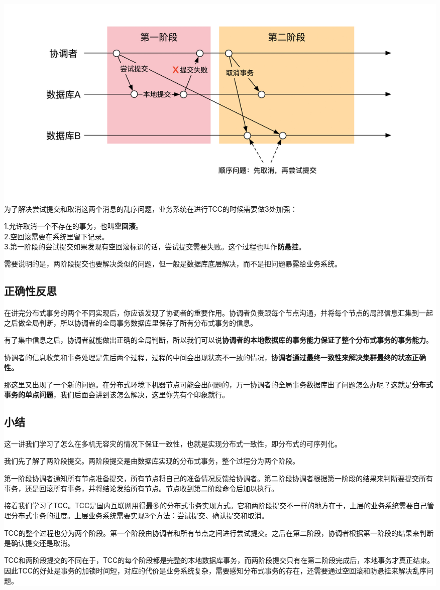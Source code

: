 ![](./httpsstatic001geekbangorgresourceimageb874b8984c0984654f5acc51a083a6851f74.jpg)

为了解决尝试提交和取消这两个消息的乱序问题，业务系统在进行TCC的时候需要做3处加强：

1.允许取消一个不存在的事务，也叫**空回滚**。  
2.空回滚需要在系统里留下记录。  
3.第一阶段的尝试提交如果发现有空回滚标识的话，尝试提交需要失败。这个过程也叫作**防悬挂**。

需要说明的是，两阶段提交也要解决类似的问题，但一般是数据库底层解决，而不是把问题暴露给业务系统。

## 正确性反思

在讲完分布式事务的两个不同实现后，你应该发现了协调者的重要作用。协调者负责跟每个节点沟通，并将每个节点的局部信息汇集到一起之后做全局判断，所以协调者的全局事务数据库里保存了所有分布式事务的信息。

有了集中信息之后，协调者就能做出正确的全局判断，所以我们可以说**协调者的本地数据库的事务能力保证了整个分布式事务的事务能力**。

协调者的信息收集和事务处理是先后两个过程，过程的中间会出现状态不一致的情况，**协调者通过最终一致性来解决集群最终的状态正确性。**

那这里又出现了一个新的问题。在分布式环境下机器节点可能会出问题的，万一协调者的全局事务数据库出了问题怎么办呢？这就是**分布式事务的单点问题**，我们后面会讲到该怎么解决，这里你先有个印象就行。

## 小结

这一讲我们学习了怎么在多机无容灾的情况下保证一致性，也就是实现分布式一致性，即分布式的可序列化。

我们先了解了两阶段提交。两阶段提交是由数据库实现的分布式事务，整个过程分为两个阶段。

第一阶段协调者通知所有节点准备提交，所有节点将自己的准备情况反馈给协调者。第二阶段协调者根据第一阶段的结果来判断要提交所有事务，还是回滚所有事务，并将结论发给所有节点。节点收到第二阶段命令后加以执行。

接着我们学习了TCC。TCC是国内互联网用得最多的分布式事务实现方式。它和两阶段提交不一样的地方在于，上层的业务系统需要自己管理分布式事务的进度。上层业务系统需要实现3个方法：尝试提交、确认提交和取消。

TCC的整个过程也分为两个阶段。第一个阶段由协调者和所有节点之间进行尝试提交。之后在第二阶段，协调者根据第一阶段的结果来判断是确认提交还是取消。

TCC和两阶段提交的不同在于，TCC的每个阶段都是完整的本地数据库事务，而两阶段提交只有在第二阶段完成后，本地事务才真正结束。因此TCC的好处是事务的加锁时间短，对应的代价是业务系统复杂，需要感知分布式事务的存在，还需要通过空回滚和防悬挂来解决乱序问题。
